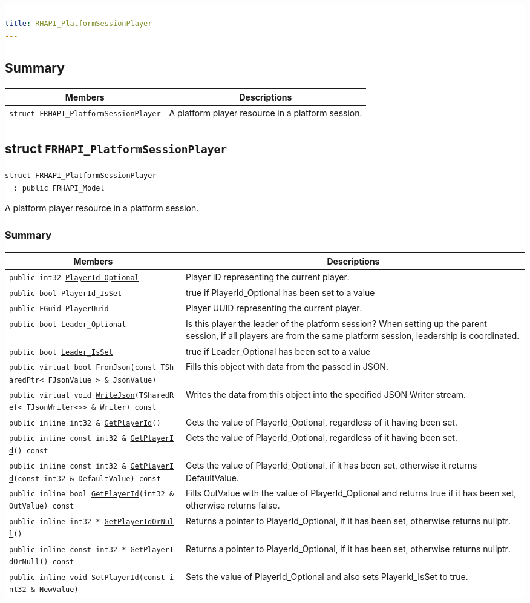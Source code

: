 ```yaml
---
title: RHAPI_PlatformSessionPlayer
---
```


## Summary

 Members                        | Descriptions                                
--------------------------------|---------------------------------------------
`struct `[`FRHAPI_PlatformSessionPlayer`](#structFRHAPI__PlatformSessionPlayer) | A platform player resource in a platform session.

## struct `FRHAPI_PlatformSessionPlayer` <a id="structFRHAPI__PlatformSessionPlayer"></a>

```
struct FRHAPI_PlatformSessionPlayer
  : public FRHAPI_Model
```

A platform player resource in a platform session.

### Summary

 Members                        | Descriptions                                
--------------------------------|---------------------------------------------
`public int32 `[`PlayerId_Optional`](#structFRHAPI__PlatformSessionPlayer_1aa583360e52aae06e68cc240b4828b1c6) | Player ID representing the current player.
`public bool `[`PlayerId_IsSet`](#structFRHAPI__PlatformSessionPlayer_1a62a5cfdf5b5495549d4bf02f9eac0088) | true if PlayerId_Optional has been set to a value
`public FGuid `[`PlayerUuid`](#structFRHAPI__PlatformSessionPlayer_1a1308c9d9ac539eda9d6a4e1ea013e7c1) | Player UUID representing the current player.
`public bool `[`Leader_Optional`](#structFRHAPI__PlatformSessionPlayer_1af25bb552fada49ae3759e7bc473d6fb0) | Is this player the leader of the platform session? When setting up the parent session, if all players are from the same platform session, leadership is coordinated.
`public bool `[`Leader_IsSet`](#structFRHAPI__PlatformSessionPlayer_1a5ffe9e5e4a236e96fb0ad853b7c6a1bb) | true if Leader_Optional has been set to a value
`public virtual bool `[`FromJson`](#structFRHAPI__PlatformSessionPlayer_1a652762ae9eff57e6df3e73dce1eab14d)`(const TSharedPtr< FJsonValue > & JsonValue)` | Fills this object with data from the passed in JSON.
`public virtual void `[`WriteJson`](#structFRHAPI__PlatformSessionPlayer_1a0ffc9a65f24277eead93685215ac5add)`(TSharedRef< TJsonWriter<>> & Writer) const` | Writes the data from this object into the specified JSON Writer stream.
`public inline int32 & `[`GetPlayerId`](#structFRHAPI__PlatformSessionPlayer_1ab97a96298dd08e0de097eae8912434d6)`()` | Gets the value of PlayerId_Optional, regardless of it having been set.
`public inline const int32 & `[`GetPlayerId`](#structFRHAPI__PlatformSessionPlayer_1a3d0d01fcee6c5ef7a029a9c0c2e8ed2d)`() const` | Gets the value of PlayerId_Optional, regardless of it having been set.
`public inline const int32 & `[`GetPlayerId`](#structFRHAPI__PlatformSessionPlayer_1a686f9f2d357e9ace50e724a1d606d97a)`(const int32 & DefaultValue) const` | Gets the value of PlayerId_Optional, if it has been set, otherwise it returns DefaultValue.
`public inline bool `[`GetPlayerId`](#structFRHAPI__PlatformSessionPlayer_1a9e06a0931f56b5b4fa046d3468310795)`(int32 & OutValue) const` | Fills OutValue with the value of PlayerId_Optional and returns true if it has been set, otherwise returns false.
`public inline int32 * `[`GetPlayerIdOrNull`](#structFRHAPI__PlatformSessionPlayer_1ab6a0f0ea8aabc882fc517492047566f4)`()` | Returns a pointer to PlayerId_Optional, if it has been set, otherwise returns nullptr.
`public inline const int32 * `[`GetPlayerIdOrNull`](#structFRHAPI__PlatformSessionPlayer_1a5a87c3a7ee80e97518b8d2994f634bd5)`() const` | Returns a pointer to PlayerId_Optional, if it has been set, otherwise returns nullptr.
`public inline void `[`SetPlayerId`](#structFRHAPI__PlatformSessionPlayer_1a2c00de6c14ad9cf1244d73caa318018f)`(const int32 & NewValue)` | Sets the value of PlayerId_Optional and also sets PlayerId_IsSet to true.